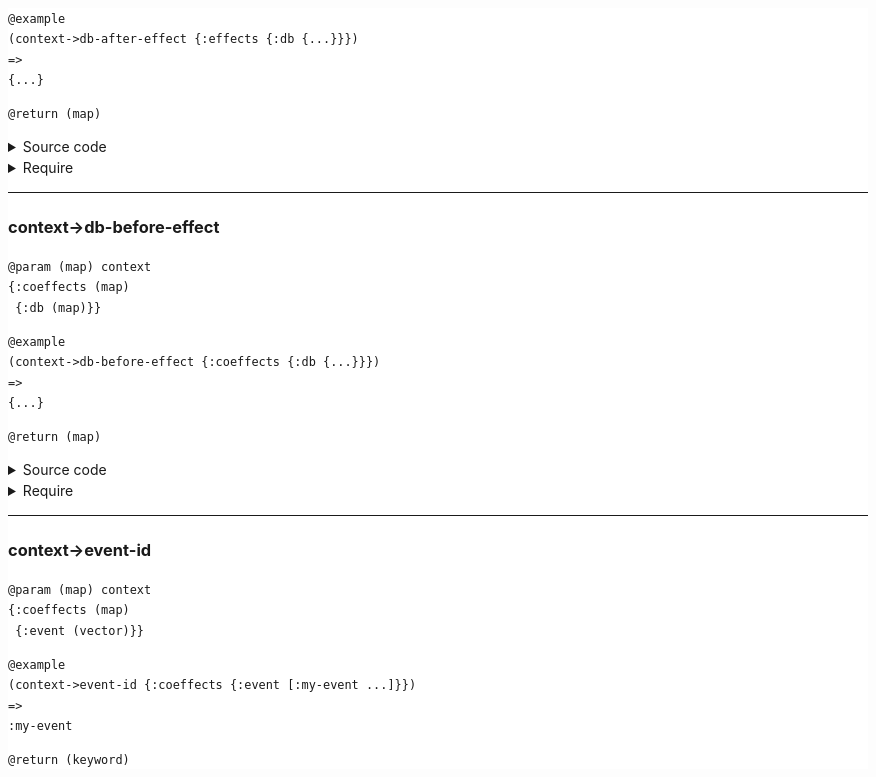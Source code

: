 ```
@example
(context->db-after-effect {:effects {:db {...}}})
=>
{...}
```

```
@return (map)
```

<details><summary>Source code</summary></details>

<details><summary>Require</summary></details>

---

### context->db-before-effect

```
@param (map) context
{:coeffects (map)
 {:db (map)}}
```

```
@example
(context->db-before-effect {:coeffects {:db {...}}})
=>
{...}
```

```
@return (map)
```

<details><summary>Source code</summary></details>

<details><summary>Require</summary></details>

---

### context->event-id

```
@param (map) context
{:coeffects (map)
 {:event (vector)}}
```

```
@example
(context->event-id {:coeffects {:event [:my-event ...]}})
=>
:my-event
```

```
@return (keyword)
```
